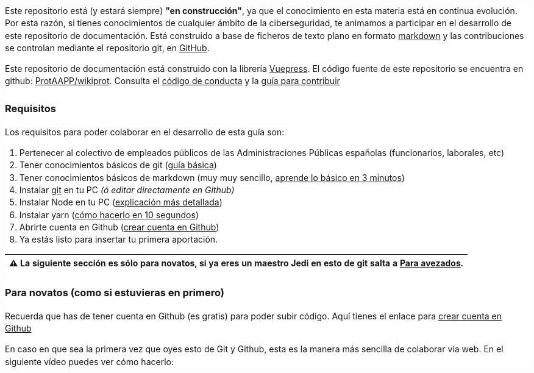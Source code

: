 Este repositorio está (y estará siempre) **"en construcción"**, ya que el conocimiento en esta materia está en continua evolución.
Por esta razón, si tienes conocimientos de cualquier ámbito de la ciberseguridad, te animamos a participar en el desarrollo de este repositorio de documentación. Está construido a base de ficheros de texto plano en formato [markdown](https://markdown.es/) y las contribuciones se controlan mediante el repositorio git, en [GitHub](https://github.com/).

Este repositorio de documentación está construido con la librería [Vuepress](https://vuepress.vuejs.org/). 
El código fuente de este repositorio se encuentra en github: [ProtAAPP/wikiprot](https://github.com/ProtAAPP/wikiprot).
Consulta el [código de conducta](https://github.com/ProtAAPP/wikiprot/blob/master/code_of_conduct.md) y la [guía para contribuir](https://github.com/ProtAAPP/wikiprot/blob/master/code_contribution_guideline.md)

### Requisitos 

Los requisitos para poder colaborar en el desarrollo de esta guía son:

1. Pertenecer al colectivo de empleados públicos de las Administraciones Públicas españolas (funcionarios, laborales, etc)
2. Tener conocimientos básicos de git ([guía básica](https://medium.com/@sthefany/primeros-pasos-con-github-7d5e0769158c))
3. Tener conocimientos básicos de markdown (muy muy sencillo, [aprende lo básico en 3 minutos](./requisitos-colaborar.md#aprender-markdown-en-3-minutos))
4. Instalar [git](https://git-scm.com/downloads) en tu PC *(ó editar directamente en Github)*
5. Instalar Node en tu PC ([explicación más detallada](./requisitos-colaborar.md#instalar-node))
6. Instalar yarn ([cómo hacerlo en 10 segundos](./requisitos-colaborar.md#instalar-yarn))
7. Abrirte cuenta en Github ([crear cuenta en Github](https://github.com/join?ref_cta=Sign+up&ref_loc=header+logged+out&ref_page=%2F&source=header-home))
8. Ya estás listo para insertar tu primera aportación.

| :warning: La siguiente sección es sólo para novatos, si ya eres un maestro Jedi en esto de git salta a [Para avezados](./readme.md#para-avezados).
| --- |

### Para novatos (como si estuvieras en primero)
Recuerda que has de tener cuenta en Github (es gratis) para poder subir código. Aquí tienes el enlace para [crear cuenta en Github](https://github.com/join?ref_cta=Sign+up&ref_loc=header+logged+out&ref_page=%2F&source=header-home)

En caso en que sea la primera vez que oyes esto de Git y Github, esta es la manera más sencilla de colaborar vía web. En el siguiente vídeo puedes ver cómo hacerlo:
